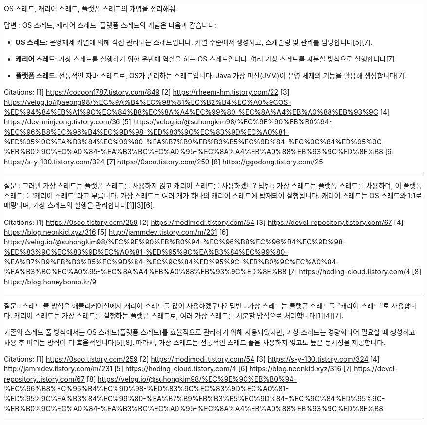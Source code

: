OS 스레드, 캐리어 스레드, 플랫폼 스레드의 개념을 정리해줘.

답변 : OS 스레드, 캐리어 스레드, 플랫폼 스레드의 개념은 다음과 같습니다:

- **OS 스레드**: 운영체제 커널에 의해 직접 관리되는 스레드입니다. 커널 수준에서 생성되고, 스케줄링 및 관리를 담당합니다[5][7].

- **캐리어 스레드**: 가상 스레드를 실행하기 위한 운반체 역할을 하는 OS 스레드입니다. 여러 가상 스레드를 시분할 방식으로 실행합니다[7].

- **플랫폼 스레드**: 전통적인 자바 스레드로, OS가 관리하는 스레드입니다. Java 가상 머신(JVM)이 운영 체제의 기능을 활용해 생성합니다[7].

Citations:
[1] https://cocoon1787.tistory.com/849
[2] https://rheem-hm.tistory.com/22
[3] https://velog.io/@aeong98/%EC%9A%B4%EC%98%81%EC%B2%B4%EC%A0%9COS-%ED%94%84%EB%A1%9C%EC%84%B8%EC%8A%A4%EC%99%80-%EC%8A%A4%EB%A0%88%EB%93%9C
[4] https://dev-minjeong.tistory.com/36
[5] https://velog.io/@suhongkim98/%EC%9E%90%EB%B0%94-%EC%96%B8%EC%96%B4%EC%9D%98-%ED%83%9C%EC%83%9D%EC%A0%81-%ED%95%9C%EA%B3%84%EC%99%80-%EA%B7%B9%EB%B3%B5%EC%9D%84-%EC%9C%84%ED%95%9C-%EB%B0%9C%EC%A0%84-%EA%B3%BC%EC%A0%95-%EC%8A%A4%EB%A0%88%EB%93%9C%ED%8E%B8
[6] https://s-y-130.tistory.com/324
[7] https://0soo.tistory.com/259
[8] https://ggodong.tistory.com/25

---

질문 : 그러면 가상 스레드는 플랫폼 스레드를 사용하지 않고 캐리어 스레드를 사용하겠네?
답변 : 가상 스레드는 플랫폼 스레드를 사용하며, 이 플랫폼 스레드를 "캐리어 스레드"라고 부릅니다. 가상 스레드는 여러 개가 하나의 캐리어 스레드에 탑재되어 실행됩니다. 캐리어 스레드는 OS 스레드와 1:1로 매핑되며, 가상 스레드의 실행을 관리합니다[1][3][6].

Citations:
[1] https://0soo.tistory.com/259
[2] https://modimodi.tistory.com/54
[3] https://devel-repository.tistory.com/67
[4] https://blog.neonkid.xyz/316
[5] http://jammdev.tistory.com/m/231
[6] https://velog.io/@suhongkim98/%EC%9E%90%EB%B0%94-%EC%96%B8%EC%96%B4%EC%9D%98-%ED%83%9C%EC%83%9D%EC%A0%81-%ED%95%9C%EA%B3%84%EC%99%80-%EA%B7%B9%EB%B3%B5%EC%9D%84-%EC%9C%84%ED%95%9C-%EB%B0%9C%EC%A0%84-%EA%B3%BC%EC%A0%95-%EC%8A%A4%EB%A0%88%EB%93%9C%ED%8E%B8
[7] https://hoding-cloud.tistory.com/4
[8] https://blog.honeybomb.kr/9

---

질문 : 스레드 풀 방식은 애플리케이션에서 캐리어 스레드를 많이 사용하겠구나?
답변 : 가상 스레드는 플랫폼 스레드를 "캐리어 스레드"로 사용합니다. 캐리어 스레드는 가상 스레드를 실행하는 플랫폼 스레드로, 여러 가상 스레드를 시분할 방식으로 처리합니다[1][4][7]. 

기존의 스레드 풀 방식에서는 OS 스레드(플랫폼 스레드)를 효율적으로 관리하기 위해 사용되었지만, 가상 스레드는 경량화되어 필요할 때 생성하고 사용 후 버리는 방식이 더 효율적입니다[5][8]. 따라서, 가상 스레드는 전통적인 스레드 풀을 사용하지 않고도 높은 동시성을 제공합니다.

Citations:
[1] https://0soo.tistory.com/259
[2] https://modimodi.tistory.com/54
[3] https://s-y-130.tistory.com/324
[4] http://jammdev.tistory.com/m/231
[5] https://hoding-cloud.tistory.com/4
[6] https://blog.neonkid.xyz/316
[7] https://devel-repository.tistory.com/67
[8] https://velog.io/@suhongkim98/%EC%9E%90%EB%B0%94-%EC%96%B8%EC%96%B4%EC%9D%98-%ED%83%9C%EC%83%9D%EC%A0%81-%ED%95%9C%EA%B3%84%EC%99%80-%EA%B7%B9%EB%B3%B5%EC%9D%84-%EC%9C%84%ED%95%9C-%EB%B0%9C%EC%A0%84-%EA%B3%BC%EC%A0%95-%EC%8A%A4%EB%A0%88%EB%93%9C%ED%8E%B8

---